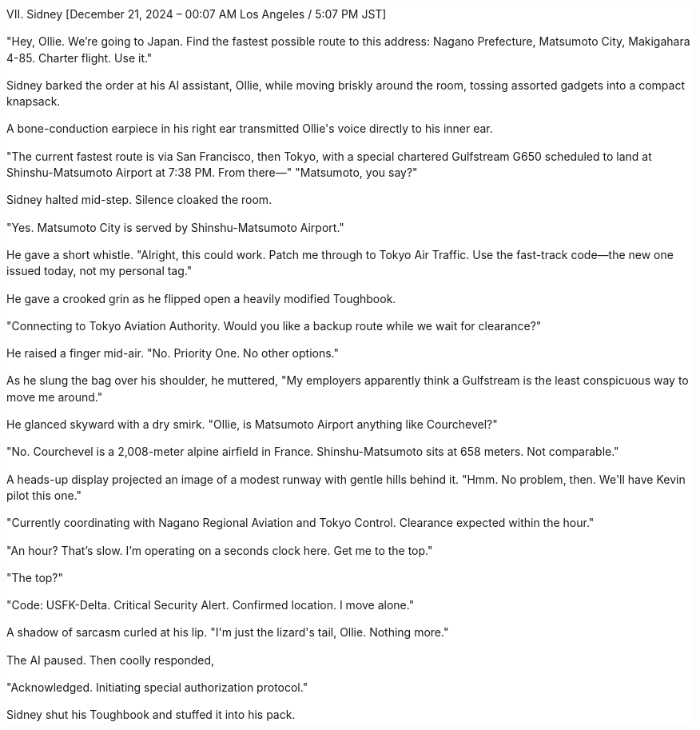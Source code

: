 VII. Sidney
[December 21, 2024 – 00:07 AM Los Angeles / 5:07 PM JST]

"Hey, Ollie. We’re going to Japan. Find the fastest possible route to this address: Nagano Prefecture, Matsumoto City, Makigahara 4-85. Charter flight. Use it."

Sidney barked the order at his AI assistant, Ollie, while moving briskly around the room, tossing assorted gadgets into a compact knapsack.

A bone-conduction earpiece in his right ear transmitted Ollie's voice directly to his inner ear.

"The current fastest route is via San Francisco, then Tokyo, with a special chartered Gulfstream G650 scheduled to land at Shinshu-Matsumoto Airport at 7:38 PM. From there—"
"Matsumoto, you say?"

Sidney halted mid-step. Silence cloaked the room.

"Yes. Matsumoto City is served by Shinshu-Matsumoto Airport."

He gave a short whistle.
"Alright, this could work. Patch me through to Tokyo Air Traffic. Use the fast-track code—the new one issued today, not my personal tag."

He gave a crooked grin as he flipped open a heavily modified Toughbook.

"Connecting to Tokyo Aviation Authority. Would you like a backup route while we wait for clearance?"

He raised a finger mid-air.
"No. Priority One. No other options."

As he slung the bag over his shoulder, he muttered,
"My employers apparently think a Gulfstream is the least conspicuous way to move me around."

He glanced skyward with a dry smirk.
"Ollie, is Matsumoto Airport anything like Courchevel?"

"No. Courchevel is a 2,008-meter alpine airfield in France. Shinshu-Matsumoto sits at 658 meters. Not comparable."

A heads-up display projected an image of a modest runway with gentle hills behind it.
"Hmm. No problem, then. We'll have Kevin pilot this one."

"Currently coordinating with Nagano Regional Aviation and Tokyo Control. Clearance expected within the hour."

"An hour? That’s slow. I’m operating on a seconds clock here. Get me to the top."

"The top?"

"Code: USFK-Delta. Critical Security Alert. Confirmed location. I move alone."

A shadow of sarcasm curled at his lip.
"I'm just the lizard's tail, Ollie. Nothing more."

The AI paused. Then coolly responded,

"Acknowledged. Initiating special authorization protocol."

Sidney shut his Toughbook and stuffed it into his pack.
